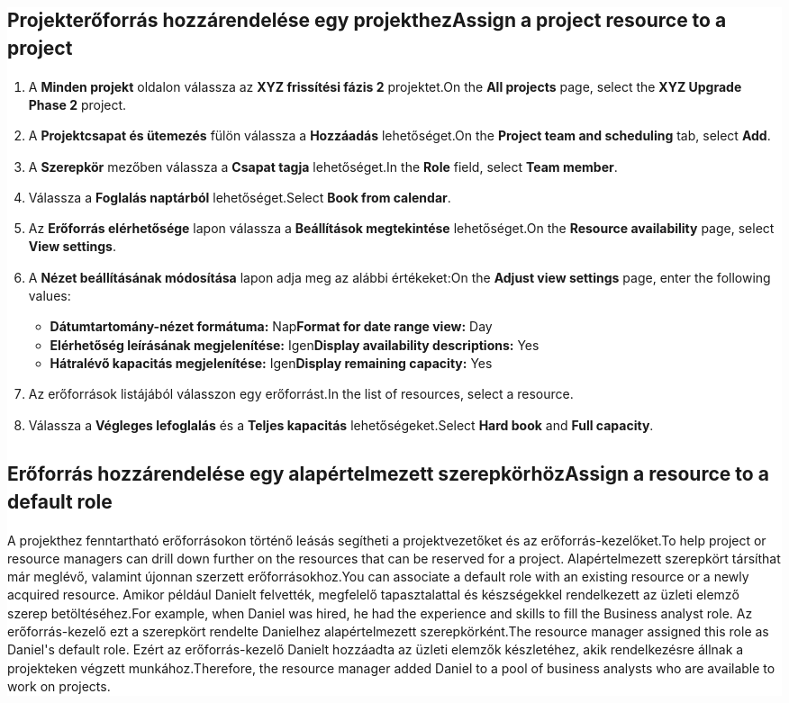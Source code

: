 ## <a name="assign-a-project-resource-to-a-project"></a><span data-ttu-id="29c80-141">Projekterőforrás hozzárendelése egy projekthez</span><span class="sxs-lookup"><span data-stu-id="29c80-141">Assign a project resource to a project</span></span>

1. <span data-ttu-id="29c80-142">A **Minden projekt** oldalon válassza az **XYZ frissítési fázis 2** projektet.</span><span class="sxs-lookup"><span data-stu-id="29c80-142">On the **All projects** page, select the **XYZ Upgrade Phase 2** project.</span></span>
2. <span data-ttu-id="29c80-143">A **Projektcsapat és ütemezés** fülön válassza a **Hozzáadás** lehetőséget.</span><span class="sxs-lookup"><span data-stu-id="29c80-143">On the **Project team and scheduling** tab, select **Add**.</span></span>
3. <span data-ttu-id="29c80-144">A **Szerepkör** mezőben válassza a **Csapat tagja** lehetőséget.</span><span class="sxs-lookup"><span data-stu-id="29c80-144">In the **Role** field, select **Team member**.</span></span>
4. <span data-ttu-id="29c80-145">Válassza a **Foglalás naptárból** lehetőséget.</span><span class="sxs-lookup"><span data-stu-id="29c80-145">Select **Book from calendar**.</span></span>
5. <span data-ttu-id="29c80-146">Az **Erőforrás elérhetősége** lapon válassza a **Beállítások megtekintése** lehetőséget.</span><span class="sxs-lookup"><span data-stu-id="29c80-146">On the **Resource availability** page, select **View settings**.</span></span>
6. <span data-ttu-id="29c80-147">A **Nézet beállításának módosítása** lapon adja meg az alábbi értékeket:</span><span class="sxs-lookup"><span data-stu-id="29c80-147">On the **Adjust view settings** page, enter the following values:</span></span>

    - <span data-ttu-id="29c80-148">**Dátumtartomány-nézet formátuma:** Nap</span><span class="sxs-lookup"><span data-stu-id="29c80-148">**Format for date range view:** Day</span></span>
    - <span data-ttu-id="29c80-149">**Elérhetőség leírásának megjelenítése:** Igen</span><span class="sxs-lookup"><span data-stu-id="29c80-149">**Display availability descriptions:** Yes</span></span>
    - <span data-ttu-id="29c80-150">**Hátralévő kapacitás megjelenítése:** Igen</span><span class="sxs-lookup"><span data-stu-id="29c80-150">**Display remaining capacity:** Yes</span></span>

7. <span data-ttu-id="29c80-151">Az erőforrások listájából válasszon egy erőforrást.</span><span class="sxs-lookup"><span data-stu-id="29c80-151">In the list of resources, select a resource.</span></span>
8. <span data-ttu-id="29c80-152">Válassza a **Végleges lefoglalás** és a **Teljes kapacitás** lehetőségeket.</span><span class="sxs-lookup"><span data-stu-id="29c80-152">Select **Hard book** and **Full capacity**.</span></span>

## <a name="assign-a-resource-to-a-default-role"></a><span data-ttu-id="29c80-153">Erőforrás hozzárendelése egy alapértelmezett szerepkörhöz</span><span class="sxs-lookup"><span data-stu-id="29c80-153">Assign a resource to a default role</span></span>

<span data-ttu-id="29c80-154">A projekthez fenntartható erőforrásokon történő leásás segítheti a projektvezetőket és az erőforrás-kezelőket.</span><span class="sxs-lookup"><span data-stu-id="29c80-154">To help project or resource managers can drill down further on the resources that can be reserved for a project.</span></span> <span data-ttu-id="29c80-155">Alapértelmezett szerepkört társíthat már meglévő, valamint újonnan szerzett erőforrásokhoz.</span><span class="sxs-lookup"><span data-stu-id="29c80-155">You can associate a default role with an existing resource or a newly acquired resource.</span></span> <span data-ttu-id="29c80-156">Amikor például Danielt felvették, megfelelő tapasztalattal és készségekkel rendelkezett az üzleti elemző szerep betöltéséhez.</span><span class="sxs-lookup"><span data-stu-id="29c80-156">For example, when Daniel was hired, he had the experience and skills to fill the Business analyst role.</span></span> <span data-ttu-id="29c80-157">Az erőforrás-kezelő ezt a szerepkört rendelte Danielhez alapértelmezett szerepkörként.</span><span class="sxs-lookup"><span data-stu-id="29c80-157">The resource manager assigned this role as Daniel's default role.</span></span> <span data-ttu-id="29c80-158">Ezért az erőforrás-kezelő Danielt hozzáadta az üzleti elemzők készletéhez, akik rendelkezésre állnak a projekteken végzett munkához.</span><span class="sxs-lookup"><span data-stu-id="29c80-158">Therefore, the resource manager added Daniel to a pool of business analysts who are available to work on projects.</span></span>
